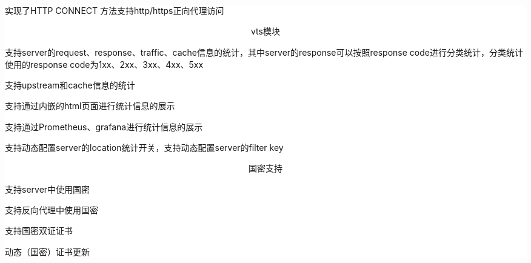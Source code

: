 <td style="width: 332.562px;">
<p align="left">实现了<span lang="EN-US">HTTP CONNECT<span class="Apple-converted-space">&nbsp;</span></span>方法支持<span lang="EN-US">http/https</span>正向代理访问</p>
</td>
</tr>
<tr>
<td style="width: 203.438px;" rowspan="5" nowrap="nowrap">
<p align="center"><span lang="EN-US">vts</span>模块</p>
</td>
<td style="width: 332.562px;">
<p align="left">支持<span lang="EN-US">server</span>的<span lang="EN-US">request</span>、<span lang="EN-US">response</span>、<span lang="EN-US">traffic</span>、<span lang="EN-US">cache</span>信息的统计，其中<span lang="EN-US">server</span>的<span lang="EN-US">response</span>可以按照<span lang="EN-US">response code</span>进行分类统计，分类统计使用的<span lang="EN-US">response code</span>为<span lang="EN-US">1xx</span>、<span lang="EN-US">2xx</span>、<span lang="EN-US">3xx</span>、<span lang="EN-US">4xx</span>、<span lang="EN-US">5xx</span></p>
</td>
</tr>
<tr>
<td style="width: 332.562px;">
<p align="left">支持<span lang="EN-US">upstream</span>和<span lang="EN-US">cache</span>信息的统计</p>
</td>
</tr>
<tr>
<td style="width: 332.562px;">
<p align="left">支持通过内嵌的<span lang="EN-US">html</span>页面进行统计信息的展示</p>
</td>
</tr>
<tr>
<td style="width: 332.562px;">
<p align="left">支持通过<span lang="EN-US">Prometheus</span>、<span lang="EN-US">grafana</span>进行统计信息的展示</p>
</td>
</tr>
<tr>
<td style="width: 332.562px;">
<p align="left">支持动态配置<span lang="EN-US">server</span>的<span lang="EN-US">location</span>统计开关，支持动态配置<span lang="EN-US">server</span>的<span lang="EN-US">filter key</span></p>
</td>
</tr>
<tr>
<td style="width: 203.438px;" rowspan="4" nowrap="nowrap">
<p align="center">国密支持</p>
</td>
<td style="width: 332.562px;">
<p align="left">支持<span lang="EN-US">server</span>中使用国密</p>
</td>
</tr>
<tr>
<td style="width: 332.562px;">
<p align="left">支持反向代理中使用国密</p>
</td>
</tr>
<tr>
<td style="width: 332.562px;">
<p align="left">支持国密双证证书</p>
</td>
</tr>
<tr>
<td style="width: 332.562px;">
<p align="left">动态（国密）证书更新</p>
</td>
</tr>
<tr>